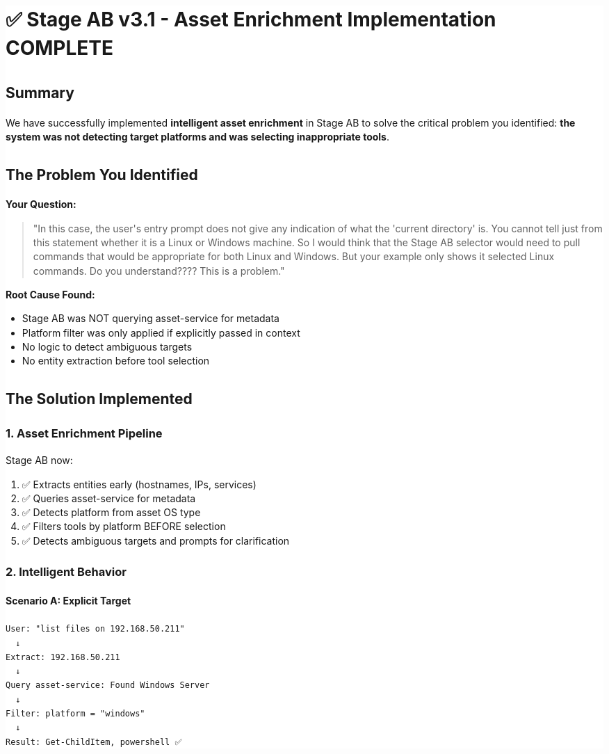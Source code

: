 # ✅ Stage AB v3.1 - Asset Enrichment Implementation COMPLETE

## Summary

We have successfully implemented **intelligent asset enrichment** in Stage AB to solve the critical problem you identified: **the system was not detecting target platforms and was selecting inappropriate tools**.

## The Problem You Identified

**Your Question:** 
> "In this case, the user's entry prompt does not give any indication of what the 'current directory' is. You cannot tell just from this statement whether it is a Linux or Windows machine. So I would think that the Stage AB selector would need to pull commands that would be appropriate for both Linux and Windows. But your example only shows it selected Linux commands. Do you understand???? This is a problem."

**Root Cause Found:**
- Stage AB was NOT querying asset-service for metadata
- Platform filter was only applied if explicitly passed in context
- No logic to detect ambiguous targets
- No entity extraction before tool selection

## The Solution Implemented

### 1. **Asset Enrichment Pipeline**
Stage AB now:
1. ✅ Extracts entities early (hostnames, IPs, services)
2. ✅ Queries asset-service for metadata
3. ✅ Detects platform from asset OS type
4. ✅ Filters tools by platform BEFORE selection
5. ✅ Detects ambiguous targets and prompts for clarification

### 2. **Intelligent Behavior**

#### Scenario A: Explicit Target
```
User: "list files on 192.168.50.211"
  ↓
Extract: 192.168.50.211
  ↓
Query asset-service: Found Windows Server
  ↓
Filter: platform = "windows"
  ↓
Result: Get-ChildItem, powershell ✅
```
